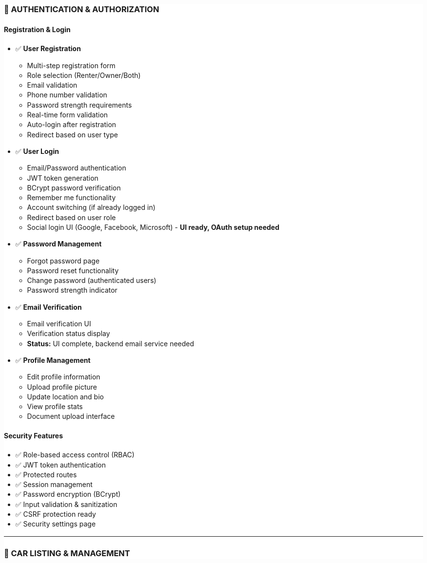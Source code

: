 ### 🔐 AUTHENTICATION & AUTHORIZATION

#### Registration & Login
- ✅ **User Registration**
  - Multi-step registration form
  - Role selection (Renter/Owner/Both)
  - Email validation
  - Phone number validation
  - Password strength requirements
  - Real-time form validation
  - Auto-login after registration
  - Redirect based on user type
  
- ✅ **User Login**
  - Email/Password authentication
  - JWT token generation
  - BCrypt password verification
  - Remember me functionality
  - Account switching (if already logged in)
  - Redirect based on user role
  - Social login UI (Google, Facebook, Microsoft) - **UI ready, OAuth setup needed**

- ✅ **Password Management**
  - Forgot password page
  - Password reset functionality
  - Change password (authenticated users)
  - Password strength indicator

- ✅ **Email Verification**
  - Email verification UI
  - Verification status display
  - **Status:** UI complete, backend email service needed

- ✅ **Profile Management**
  - Edit profile information
  - Upload profile picture
  - Update location and bio
  - View profile stats
  - Document upload interface

#### Security Features
- ✅ Role-based access control (RBAC)
- ✅ JWT token authentication
- ✅ Protected routes
- ✅ Session management
- ✅ Password encryption (BCrypt)
- ✅ Input validation & sanitization
- ✅ CSRF protection ready
- ✅ Security settings page

---

### 🚗 CAR LISTING & MANAGEMENT
